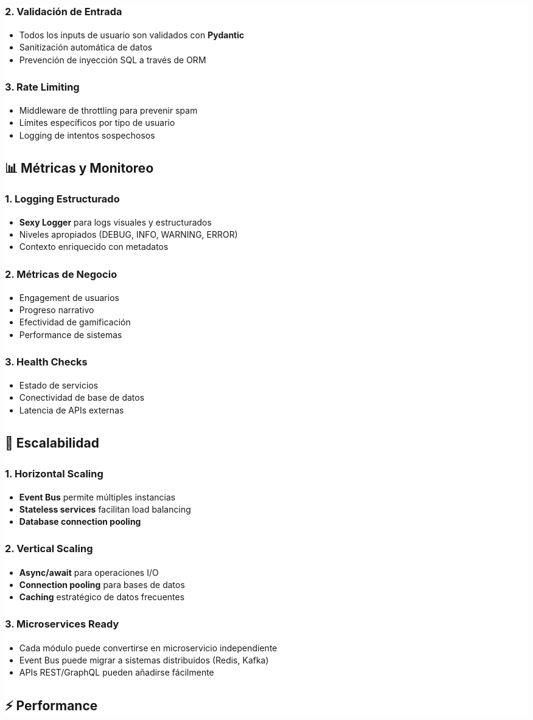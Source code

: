 ### 2. Validación de Entrada
- Todos los inputs de usuario son validados con **Pydantic**
- Sanitización automática de datos
- Prevención de inyección SQL a través de ORM

### 3. Rate Limiting
- Middleware de throttling para prevenir spam
- Límites específicos por tipo de usuario
- Logging de intentos sospechosos

## 📊 Métricas y Monitoreo

### 1. Logging Estructurado
- **Sexy Logger** para logs visuales y estructurados
- Niveles apropiados (DEBUG, INFO, WARNING, ERROR)
- Contexto enriquecido con metadatos

### 2. Métricas de Negocio
- Engagement de usuarios
- Progreso narrativo
- Efectividad de gamificación  
- Performance de sistemas

### 3. Health Checks
- Estado de servicios
- Conectividad de base de datos
- Latencia de APIs externas

## 🚀 Escalabilidad

### 1. Horizontal Scaling
- **Event Bus** permite múltiples instancias
- **Stateless services** facilitan load balancing
- **Database connection pooling**

### 2. Vertical Scaling
- **Async/await** para operaciones I/O
- **Connection pooling** para bases de datos
- **Caching** estratégico de datos frecuentes

### 3. Microservices Ready
- Cada módulo puede convertirse en microservicio independiente
- Event Bus puede migrar a sistemas distribuidos (Redis, Kafka)
- APIs REST/GraphQL pueden añadirse fácilmente

## ⚡ Performance
